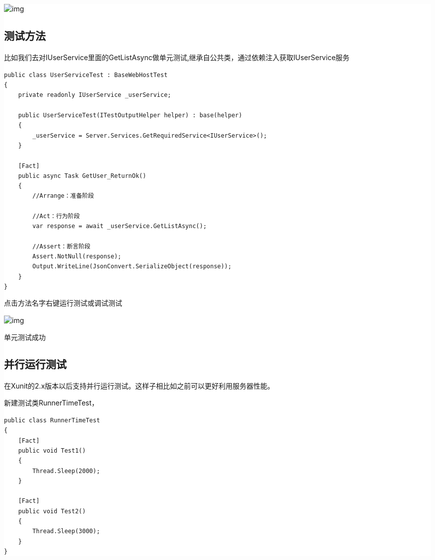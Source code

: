 ![img](https://gitee.com/AZRNG/picture-storage/raw/master/kbms/1631874394991-3f491644-f098-4e5f-9f48-72026408a39b.png)

## 测试方法

比如我们去对IUserService里面的GetListAsync做单元测试,继承自公共类，通过依赖注入获取IUserService服务

```
public class UserServiceTest : BaseWebHostTest
{
    private readonly IUserService _userService;

    public UserServiceTest(ITestOutputHelper helper) : base(helper)
    {
        _userService = Server.Services.GetRequiredService<IUserService>();
    }

    [Fact]
    public async Task GetUser_ReturnOk()
    {
        //Arrange：准备阶段 

        //Act：行为阶段
        var response = await _userService.GetListAsync();

        //Assert：断言阶段
        Assert.NotNull(response);
        Output.WriteLine(JsonConvert.SerializeObject(response));
    }
}
```

点击方法名字右键运行测试或调试测试

![img](https://gitee.com/AZRNG/picture-storage/raw/master/kbms/1631951731438-958b27ff-d92e-4587-9e83-d7d342776be6.png)

单元测试成功

## 并行运行测试

在Xunit的2.x版本以后支持并行运行测试。这样子相比如之前可以更好利用服务器性能。

新建测试类RunnerTimeTest，

```
public class RunnerTimeTest
{
    [Fact]
    public void Test1()
    {
        Thread.Sleep(2000);
    }

    [Fact]
    public void Test2()
    {
        Thread.Sleep(3000);
    }
}
```
